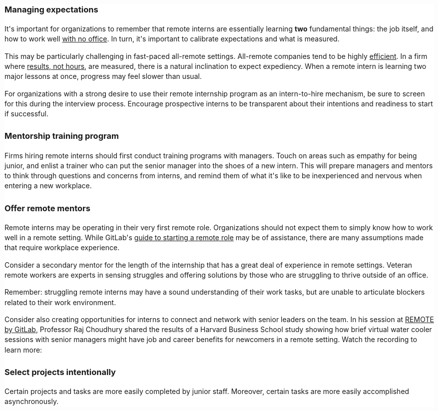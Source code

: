 ### Managing expectations

It's important for organizations to remember that remote interns are essentially learning **two** fundamental things: the job itself, and how to work well [with no office](/company/culture/all-remote/getting-started/). In turn, it's important to calibrate expectations and what is measured.

This may be particularly challenging in fast-paced all-remote settings. All-remote companies tend to be highly [efficient](/handbook/values/#efficiency). In a firm where [results, not hours](/handbook/values/#measure-results-not-hours), are measured, there is a natural inclination to expect expediency. When a remote intern is learning two major lessons at once, progress may feel slower than usual.

For organizations with a strong desire to use their remote internship program as an intern-to-hire mechanism, be sure to screen for this during the interview process. Encourage prospective interns to be transparent about their intentions and readiness to start if successful.

### Mentorship training program

Firms hiring remote interns should first conduct training programs with managers. Touch on areas such as empathy for being junior, and enlist a trainer who can put the senior manager into the shoes of a new intern. This will prepare managers and mentors to think through questions and concerns from interns, and remind them of what it's like to be inexperienced and nervous when entering a new workplace.

### Offer remote mentors

Remote interns may be operating in their very first remote role. Organizations should not expect them to simply know how to work well in a remote setting. While GitLab's [guide to starting a remote role](/company/culture/all-remote/getting-started/) may be of assistance, there are many assumptions made that require workplace experience.

Consider a secondary mentor for the length of the internship that has a great deal of experience in remote settings. Veteran remote workers are experts in sensing struggles and offering solutions by those who are struggling to thrive outside of an office.

Remember: struggling remote interns may have a sound understanding of their work tasks, but are unable to articulate blockers related to their work environment.

Consider also creating opportunities for interns to connect and network with senior leaders on the team. In his session at [REMOTE by GitLab](https://remotebygitlab.com/), Professor Raj Choudhury shared the results of a Harvard Business School study showing how brief virtual water cooler sessions with senior managers might have job and career benefits for newcomers in a remote setting. Watch the recording to learn more:


<figure class="video_container">
  <iframe src="https://www.youtube.com/embed/RVMUworx2Vk" frameborder="0" allowfullscreen="true"> </iframe>
</figure>



### Select projects intentionally

Certain projects and tasks are more easily completed by junior staff. Moreover, certain tasks are more easily accomplished asynchronously.
